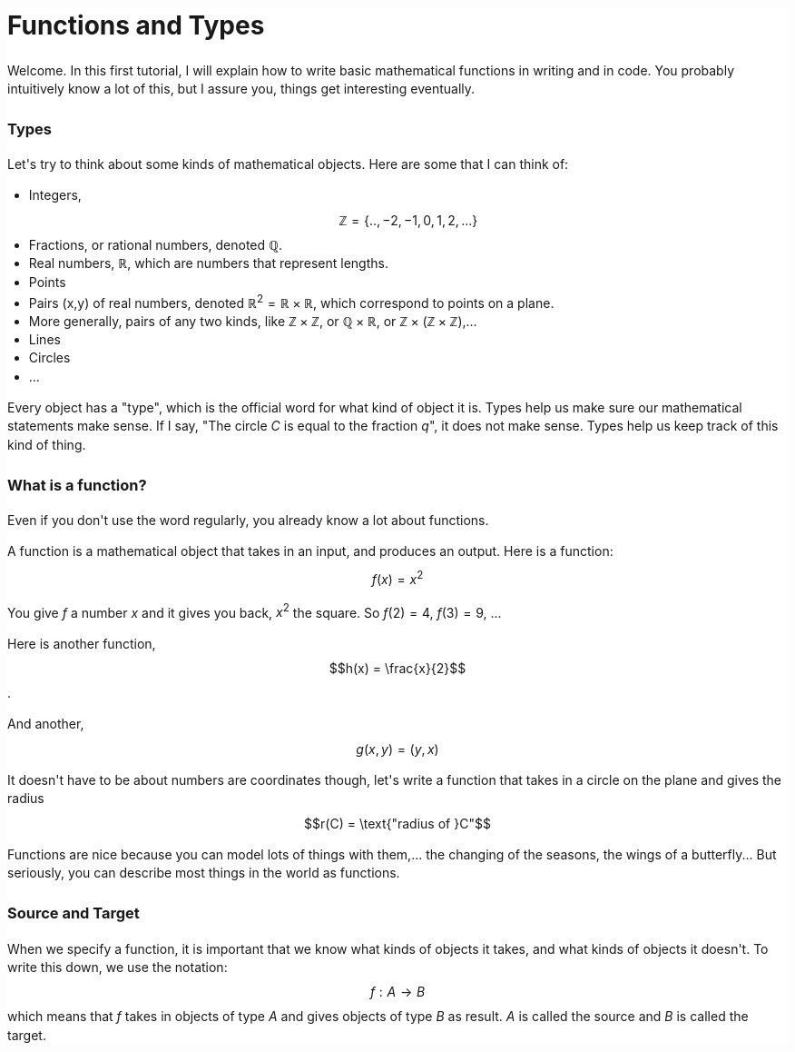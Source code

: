 Functions and Types
==========================

Welcome. In this first tutorial, I will explain how to write basic mathematical functions in writing and in code. You probably intuitively know a lot of this, but I assure you, things get interesting eventually.   

### Types

Let's try to think about some kinds of mathematical objects. Here are some that I can think of:

* Integers, $$\mathbb{Z} = \{ ..,-2,-1,0,1,2,... \}$$
* Fractions, or rational numbers, denoted $\mathbb{Q}$.
* Real numbers, $\mathbb{R}$, which are numbers that represent lengths.
* Points
* Pairs (x,y) of real numbers, denoted $\mathbb{R}^2 = \mathbb{R}\times \mathbb{R}$, which correspond to points on a plane.
* More generally, pairs of any two kinds, like $\mathbb{Z}\times \mathbb{Z}$, or $\mathbb{Q}\times \mathbb{R}$, or $\mathbb{Z}\times ( \mathbb{Z} \times \mathbb{Z})$,... 
* Lines
* Circles
* ... 

Every object has a "type", which is the official word for what kind of object it is. Types help us make sure our mathematical statements make sense. If I say, "The circle $C$ is equal to the fraction $q$", it does not make sense. Types help us keep track of this kind of thing. 

 
### What is a function?

Even if you don't use the word regularly, you already know a lot about functions. 

A function is a mathematical object that takes in an input, and produces an output. 
Here is a function:
$$f(x)= x^2$$

You give $f$ a number $x$ and it gives you back, $x^2$ the square. So $f(2)=4$, $f(3)=9$, ...

Here is another function, $$h(x) = \frac{x}{2}$$. 

And another, $$g(x,y) = (y,x)$$

It doesn't have to be about numbers are coordinates though, let's write a function that takes in a circle on the plane and gives the radius
$$r(C) = \text{"radius of }C"$$ 

Functions are nice because you can model lots of things with them,... the changing of the seasons, the wings of a butterfly... But seriously, you can describe most things in the world as functions. 

### Source and Target

When we specify a function, it is important that we know what kinds of objects it takes, and what kinds of objects it doesn't. To write this down, we use the notation:
$$f: A \rightarrow B$$
which means that $f$ takes in objects of type $A$ and gives objects of type $B$ as result. $A$ is called the source and $B$ is called the target.  

